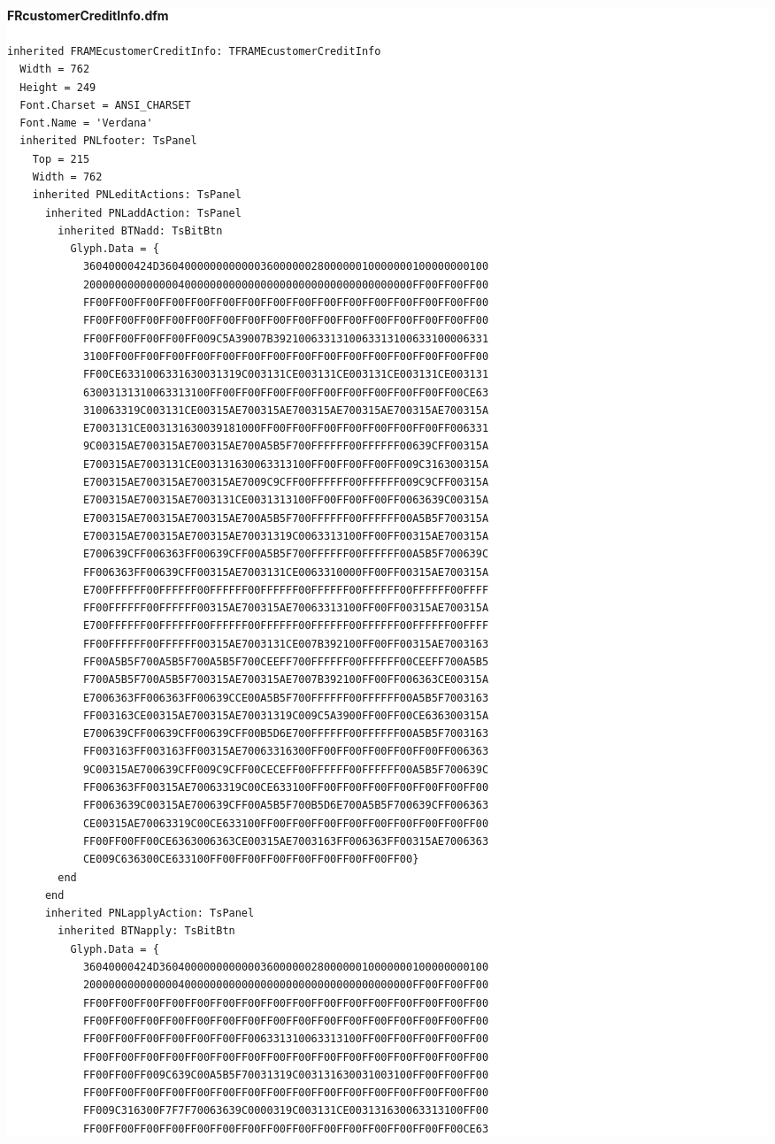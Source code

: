 #### **FRcustomerCreditInfo.dfm**

```
inherited FRAMEcustomerCreditInfo: TFRAMEcustomerCreditInfo
  Width = 762
  Height = 249
  Font.Charset = ANSI_CHARSET
  Font.Name = 'Verdana'
  inherited PNLfooter: TsPanel
    Top = 215
    Width = 762
    inherited PNLeditActions: TsPanel
      inherited PNLaddAction: TsPanel
        inherited BTNadd: TsBitBtn
          Glyph.Data = {
            36040000424D3604000000000000360000002800000010000000100000000100
            2000000000000004000000000000000000000000000000000000FF00FF00FF00
            FF00FF00FF00FF00FF00FF00FF00FF00FF00FF00FF00FF00FF00FF00FF00FF00
            FF00FF00FF00FF00FF00FF00FF00FF00FF00FF00FF00FF00FF00FF00FF00FF00
            FF00FF00FF00FF00FF009C5A39007B3921006331310063313100633100006331
            3100FF00FF00FF00FF00FF00FF00FF00FF00FF00FF00FF00FF00FF00FF00FF00
            FF00CE6331006331630031319C003131CE003131CE003131CE003131CE003131
            63003131310063313100FF00FF00FF00FF00FF00FF00FF00FF00FF00FF00CE63
            310063319C003131CE00315AE700315AE700315AE700315AE700315AE700315A
            E7003131CE003131630039181000FF00FF00FF00FF00FF00FF00FF00FF006331
            9C00315AE700315AE700315AE700A5B5F700FFFFFF00FFFFFF00639CFF00315A
            E700315AE7003131CE003131630063313100FF00FF00FF00FF009C316300315A
            E700315AE700315AE700315AE7009C9CFF00FFFFFF00FFFFFF009C9CFF00315A
            E700315AE700315AE7003131CE0031313100FF00FF00FF00FF0063639C00315A
            E700315AE700315AE700315AE700A5B5F700FFFFFF00FFFFFF00A5B5F700315A
            E700315AE700315AE700315AE70031319C0063313100FF00FF00315AE700315A
            E700639CFF006363FF00639CFF00A5B5F700FFFFFF00FFFFFF00A5B5F700639C
            FF006363FF00639CFF00315AE7003131CE0063310000FF00FF00315AE700315A
            E700FFFFFF00FFFFFF00FFFFFF00FFFFFF00FFFFFF00FFFFFF00FFFFFF00FFFF
            FF00FFFFFF00FFFFFF00315AE700315AE70063313100FF00FF00315AE700315A
            E700FFFFFF00FFFFFF00FFFFFF00FFFFFF00FFFFFF00FFFFFF00FFFFFF00FFFF
            FF00FFFFFF00FFFFFF00315AE7003131CE007B392100FF00FF00315AE7003163
            FF00A5B5F700A5B5F700A5B5F700CEEFF700FFFFFF00FFFFFF00CEEFF700A5B5
            F700A5B5F700A5B5F700315AE700315AE7007B392100FF00FF006363CE00315A
            E7006363FF006363FF00639CCE00A5B5F700FFFFFF00FFFFFF00A5B5F7003163
            FF003163CE00315AE700315AE70031319C009C5A3900FF00FF00CE636300315A
            E700639CFF00639CFF00639CFF00B5D6E700FFFFFF00FFFFFF00A5B5F7003163
            FF003163FF003163FF00315AE70063316300FF00FF00FF00FF00FF00FF006363
            9C00315AE700639CFF009C9CFF00CECEFF00FFFFFF00FFFFFF00A5B5F700639C
            FF006363FF00315AE70063319C00CE633100FF00FF00FF00FF00FF00FF00FF00
            FF0063639C00315AE700639CFF00A5B5F700B5D6E700A5B5F700639CFF006363
            CE00315AE70063319C00CE633100FF00FF00FF00FF00FF00FF00FF00FF00FF00
            FF00FF00FF00CE6363006363CE00315AE7003163FF006363FF00315AE7006363
            CE009C636300CE633100FF00FF00FF00FF00FF00FF00FF00FF00}
        end
      end
      inherited PNLapplyAction: TsPanel
        inherited BTNapply: TsBitBtn
          Glyph.Data = {
            36040000424D3604000000000000360000002800000010000000100000000100
            2000000000000004000000000000000000000000000000000000FF00FF00FF00
            FF00FF00FF00FF00FF00FF00FF00FF00FF00FF00FF00FF00FF00FF00FF00FF00
            FF00FF00FF00FF00FF00FF00FF00FF00FF00FF00FF00FF00FF00FF00FF00FF00
            FF00FF00FF00FF00FF00FF00FF006331310063313100FF00FF00FF00FF00FF00
            FF00FF00FF00FF00FF00FF00FF00FF00FF00FF00FF00FF00FF00FF00FF00FF00
            FF00FF00FF009C639C00A5B5F70031319C003131630031003100FF00FF00FF00
            FF00FF00FF00FF00FF00FF00FF00FF00FF00FF00FF00FF00FF00FF00FF00FF00
            FF009C316300F7F7F70063639C0000319C003131CE003131630063313100FF00
            FF00FF00FF00FF00FF00FF00FF00FF00FF00FF00FF00FF00FF00FF00FF00CE63
```